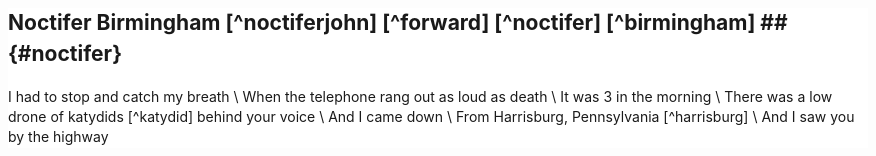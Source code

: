 [^mainejohn]:
    "I have still never been to Maine. Apparently my attempts to get invited
    by feigning psychosis have been met with either indifference or very muted
    hostility. This is a very early song that was recorded a little later,
    live on the radio; I remember writing it on an acoustic slide guitar, the
    raised strings hurting my fingers while I played. How could I have known
    that, played backwards, the song would spell out the secret formula for
    Coca-Cola? Even all these years after the lawsuit, I am still a little
    bitter about that. To hold me legally culpable for such effects seems less
    than generous, and certainly not in the best interests of justice." ---
    Ghana liner notes

    "When I was writing songs like that, I had never been further east than,
    you know, like, Portland, Oregon, so, or maybe Upland, California... I
    mean, I was born in Indiana, but my family moved out to California when I
    was like a year old, and so when I would think of Maine, and like the
    whole --- just the term, the East Coast, this was like Shangri-La, it was
    some great, distant place where people did strange things and engaged in
    customs that I could not understand." --- Black Cat, Washington, October
    11, 2004

    "But I remember \[writing\] this one, I was like, 'Oh, yeah, that's the
    one that's going to get us all rich.' Then, three weeks later it turned
    out that no, that's one of those songs that you think is funny, and people
    who like Mountain Goats songs think is funny, but everybody else wonders
    what on Earth you're talking about." --- American Theater Company,
    Chicago, May 16, 2010

    "It's kind of a dumb song... It's an excuse to put Maine into the series
    of songs I had been writing." --- Front Porch Festival, Wente Vineyards,
    Livermore, September 1, 2012

[^maineseries]:
    Going to Maine is part of the [Going to ... series](series.html#goingto)
    and the informal [series of Biblical references](series.html#bible).

[^hardcore]:
    Originally released on *Hard Core Acoustic*, a Shrimper compilation. Going
    to Maine was taken from a live session at KSPC.

[^flatrate]:
    A method of pricing mail in which the same price is charged for similarly
    sized parcels regardless of destination.

## Noctifer Birmingham [^noctiferjohn] [^forward] [^noctifer] [^birmingham]  ## {#noctifer}

I had to stop and catch my breath \\
When the telephone rang out as loud as death \\
It was 3 in the morning \\
There was a low drone of katydids [^katydid] behind your voice \\
And I came down \\
From Harrisburg, Pennsylvania [^harrisburg] \\
And I saw you by the highway


[ghana]:             http://www.themountaingoats.net/music/ghana.html
[object]:            http://www.themountaingoats.net/music/object.html
[wedding]:           http://www.themountaingoats.net/music/wedding.html
[sail]:              http://www.themountaingoats.net/music/sail.html
[beans]:             http://www.themountaingoats.net/music/beans.html
[egg]:               http://www.themountaingoats.net/music/asshole.html
[kspc]:              http://www.themountaingoats.net/music/kspc.html
[corkscrewed]:       http://www.themountaingoats.net/music/screwed.html
[goar]:              http://www.themountaingoats.net/music/goar.html
[hardcore]:          http://www.themountaingoats.net/music/hardcore.html
[ff2]:               http://www.themountaingoats.net/music/forward.html
[cyanide]:           http://www.themountaingoats.net/music/cyanide.html